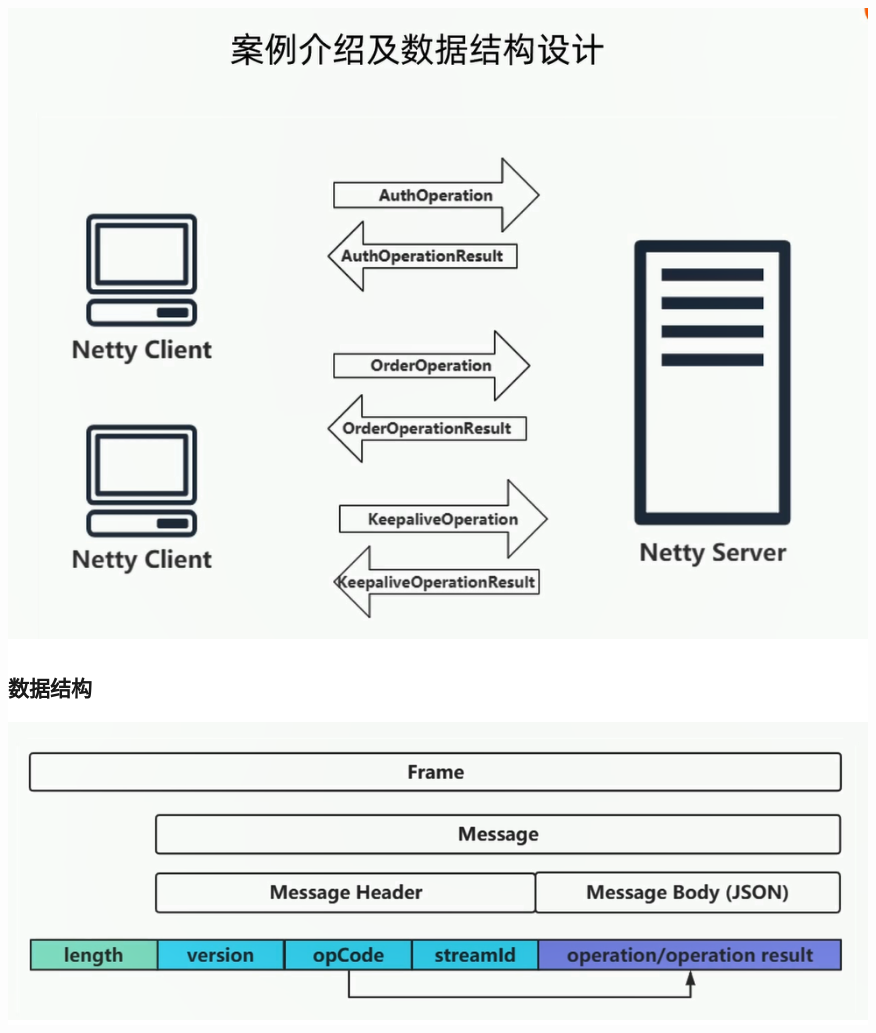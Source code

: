 ![image-20240605004456196](images/10、实战/image-20240605004456196.png)

## 数据结构

![image-20240605004521671](images/10、实战/image-20240605004521671.png)

